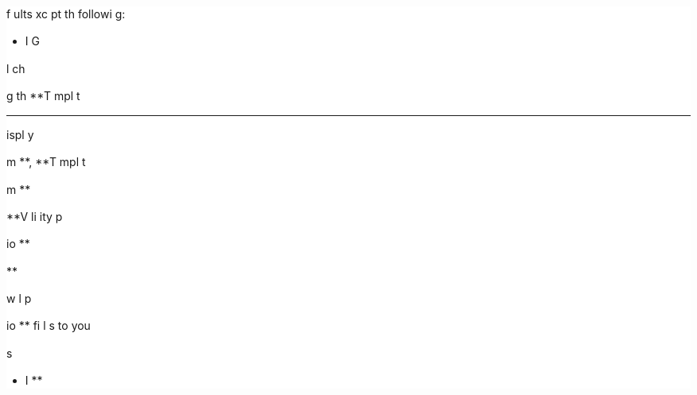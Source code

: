 f
ults 
xc
pt th
 followi
g:

- I
 G




l ch

g
 th
 **T
mpl
t
** **
ispl
y 

m
**, **T
mpl
t
 

m
** 


 **V
li
ity p

io
** 


 **



w
l p

io
** fi
l
s to you
 



s
- I
 **
